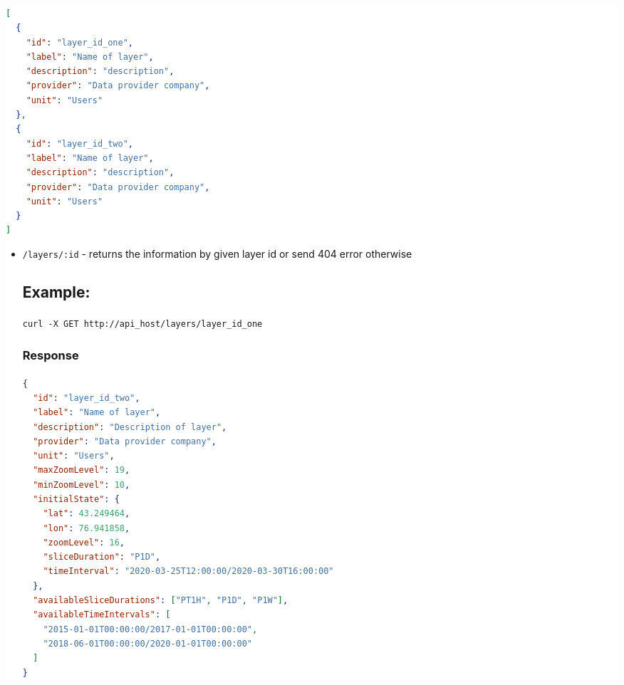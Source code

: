   ```json
  [
    {
      "id": "layer_id_one",
      "label": "Name of layer",
      "description": "description",
      "provider": "Data provider company",
      "unit": "Users"
    },
    {
      "id": "layer_id_two",
      "label": "Name of layer",
      "description": "description",
      "provider": "Data provider company",
      "unit": "Users"
    }
  ]
  ```

- `/layers/:id` - returns the information by given layer id or send 404 error otherwise

  ## Example:

  ```shell
  curl -X GET http://api_host/layers/layer_id_one
  ```

  ### Response

  ```json
  {
    "id": "layer_id_two",
    "label": "Name of layer",
    "description": "Description of layer",
    "provider": "Data provider company",
    "unit": "Users",
    "maxZoomLevel": 19,
    "minZoomLevel": 10,
    "initialState": {
      "lat": 43.249464,
      "lon": 76.941858,
      "zoomLevel": 16,
      "sliceDuration": "P1D",
      "timeInterval": "2020-03-25T12:00:00/2020-03-30T16:00:00"
    },
    "availableSliceDurations": ["PT1H", "P1D", "P1W"],
    "availableTimeIntervals": [
      "2015-01-01T00:00:00/2017-01-01T00:00:00",
      "2018-06-01T00:00:00/2020-01-01T00:00:00"
    ]
  }
  ```
